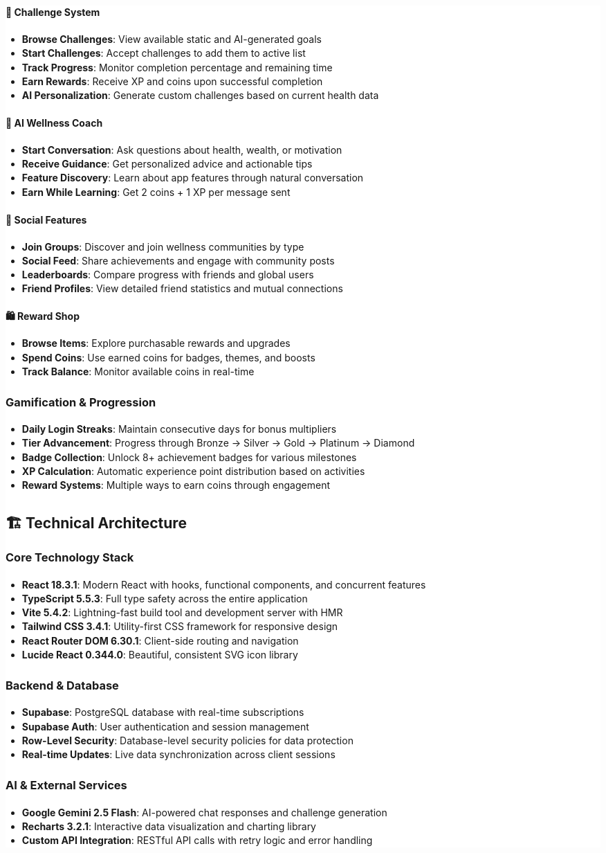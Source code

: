 #### 🎯 Challenge System  
- **Browse Challenges**: View available static and AI-generated goals
- **Start Challenges**: Accept challenges to add them to active list
- **Track Progress**: Monitor completion percentage and remaining time
- **Earn Rewards**: Receive XP and coins upon successful completion
- **AI Personalization**: Generate custom challenges based on current health data

#### 🤖 AI Wellness Coach
- **Start Conversation**: Ask questions about health, wealth, or motivation
- **Receive Guidance**: Get personalized advice and actionable tips
- **Feature Discovery**: Learn about app features through natural conversation
- **Earn While Learning**: Get 2 coins + 1 XP per message sent

#### 👥 Social Features
- **Join Groups**: Discover and join wellness communities by type
- **Social Feed**: Share achievements and engage with community posts
- **Leaderboards**: Compare progress with friends and global users
- **Friend Profiles**: View detailed friend statistics and mutual connections

#### 🛍️ Reward Shop
- **Browse Items**: Explore purchasable rewards and upgrades
- **Spend Coins**: Use earned coins for badges, themes, and boosts
- **Track Balance**: Monitor available coins in real-time

### Gamification & Progression
- **Daily Login Streaks**: Maintain consecutive days for bonus multipliers
- **Tier Advancement**: Progress through Bronze → Silver → Gold → Platinum → Diamond
- **Badge Collection**: Unlock 8+ achievement badges for various milestones
- **XP Calculation**: Automatic experience point distribution based on activities
- **Reward Systems**: Multiple ways to earn coins through engagement

## 🏗️ Technical Architecture

### Core Technology Stack
- **React 18.3.1**: Modern React with hooks, functional components, and concurrent features
- **TypeScript 5.5.3**: Full type safety across the entire application
- **Vite 5.4.2**: Lightning-fast build tool and development server with HMR
- **Tailwind CSS 3.4.1**: Utility-first CSS framework for responsive design
- **React Router DOM 6.30.1**: Client-side routing and navigation
- **Lucide React 0.344.0**: Beautiful, consistent SVG icon library

### Backend & Database
- **Supabase**: PostgreSQL database with real-time subscriptions
- **Supabase Auth**: User authentication and session management  
- **Row-Level Security**: Database-level security policies for data protection
- **Real-time Updates**: Live data synchronization across client sessions

### AI & External Services
- **Google Gemini 2.5 Flash**: AI-powered chat responses and challenge generation
- **Recharts 3.2.1**: Interactive data visualization and charting library
- **Custom API Integration**: RESTful API calls with retry logic and error handling
